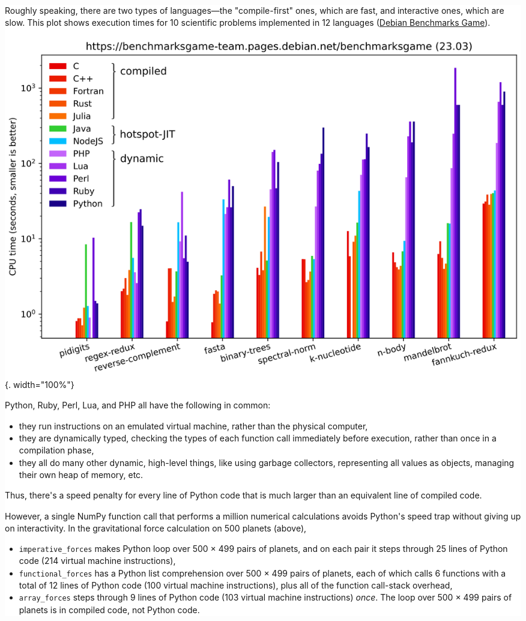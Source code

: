 Roughly speaking, there are two types of languages—the "compile-first" ones, which are fast, and interactive ones, which are slow. This plot shows execution times for 10 scientific problems implemented in 12 languages ([Debian Benchmarks Game](https://benchmarksgame-team.pages.debian.net/benchmarksgame/)).

![](img/benchmark-games-2023.svg){. width="100%"}

Python, Ruby, Perl, Lua, and PHP all have the following in common:

* they run instructions on an emulated virtual machine, rather than the physical computer,
* they are dynamically typed, checking the types of each function call immediately before execution, rather than once in a compilation phase,
* they all do many other dynamic, high-level things, like using garbage collectors, representing all values as objects, managing their own heap of memory, etc.

Thus, there's a speed penalty for every line of Python code that is much larger than an equivalent line of compiled code.

However, a single NumPy function call that performs a million numerical calculations avoids Python's speed trap without giving up on interactivity. In the gravitational force calculation on 500 planets (above),

* `imperative_forces` makes Python loop over 500 × 499 pairs of planets, and on each pair it steps through 25 lines of Python code (214 virtual machine instructions),
* `functional_forces` has a Python list comprehension over 500 × 499 pairs of planets, each of which calls 6 functions with a total of 12 lines of Python code (100 virtual machine instructions), plus all of the function call-stack overhead,
* `array_forces` steps through 9 lines of Python code (103 virtual machine instructions) _once_. The loop over 500 × 499 pairs of planets is in compiled code, not Python code.
